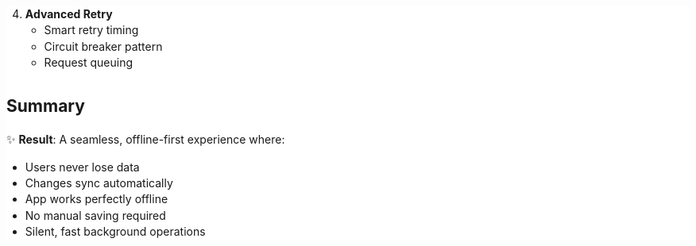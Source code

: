 4. **Advanced Retry**
   - Smart retry timing
   - Circuit breaker pattern
   - Request queuing

## Summary

✨ **Result**: A seamless, offline-first experience where:
- Users never lose data
- Changes sync automatically
- App works perfectly offline
- No manual saving required
- Silent, fast background operations
